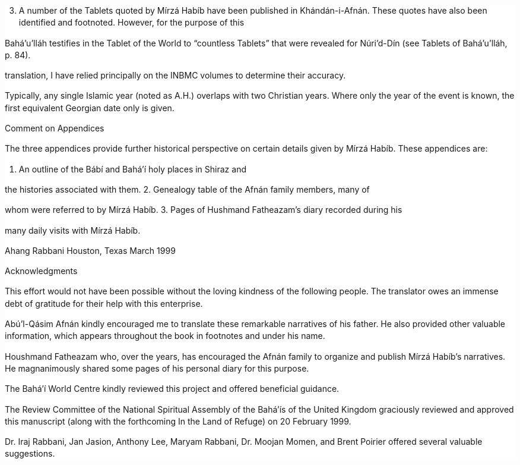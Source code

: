 3. A number of the Tablets quoted by Mírzá Habíb have been
published in Khándán-i-Afnán. These quotes have also been
identified and footnoted. However, for the purpose of this

Bahá’u’lláh testifies in the Tablet of the World to “countless Tablets” that were
revealed for Núri’d-Dín (see Tablets of Bahá’u’lláh, p. 84).

translation, I have relied principally on the INBMC volumes to
determine their accuracy.

Typically, any single Islamic year (noted as A.H.) overlaps
with two Christian years. Where only the year of the event is
known, the first equivalent Georgian date only is given.

Comment on Appendices

The three appendices provide further historical perspective
on certain details given by Mírzá Habíb. These appendices are:

1. An outline of the Bábí and Bahá’í holy places in Shiraz and

the histories associated with them.
2. Genealogy table of the Afnán family members, many of

whom were referred to by Mírzá Habíb.
3. Pages of Hushmand Fatheazam’s diary recorded during his

many daily visits with Mírzá Habíb.

Ahang Rabbani
Houston, Texas
March 1999

Acknowledgments

This effort would not have been possible without the loving
kindness of the following people. The translator owes an immense
debt of gratitude for their help with this enterprise.

Abú’l-Qásim Afnán kindly encouraged me to translate these
remarkable narratives of his father. He also provided other
valuable information, which appears throughout the book in
footnotes and under his name.

Houshmand Fatheazam who, over the years, has encouraged
the Afnán family to organize and publish Mírzá Habíb’s narratives.
He magnanimously shared some pages of his personal diary for
this purpose.

The Bahá’í World Centre kindly reviewed this project and
offered beneficial guidance.

The Review Committee of the National Spiritual Assembly of
the Bahá’ís of the United Kingdom graciously reviewed and
approved this manuscript (along with the forthcoming In the Land
of Refuge) on 20 February 1999.

Dr. Iraj Rabbani, Jan Jasion, Anthony Lee, Maryam Rabbani,
Dr. Moojan Momen, and Brent Poirier offered several valuable
suggestions.
